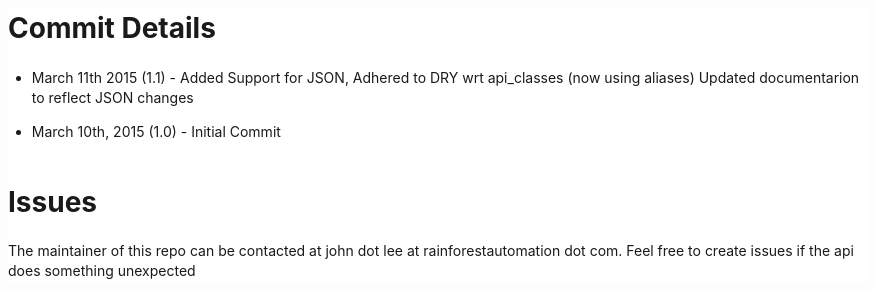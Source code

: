 # Commit Details

- March 11th 2015 (1.1)  -  Added Support for JSON, 
                            Adhered to DRY wrt api_classes (now using aliases)
                            Updated documentarion to reflect JSON changes

- March 10th, 2015 (1.0)  - Initial Commit


# Issues

The maintainer of this repo can be contacted at john dot lee at rainforestautomation dot com. Feel free to create issues if the api does something unexpected

